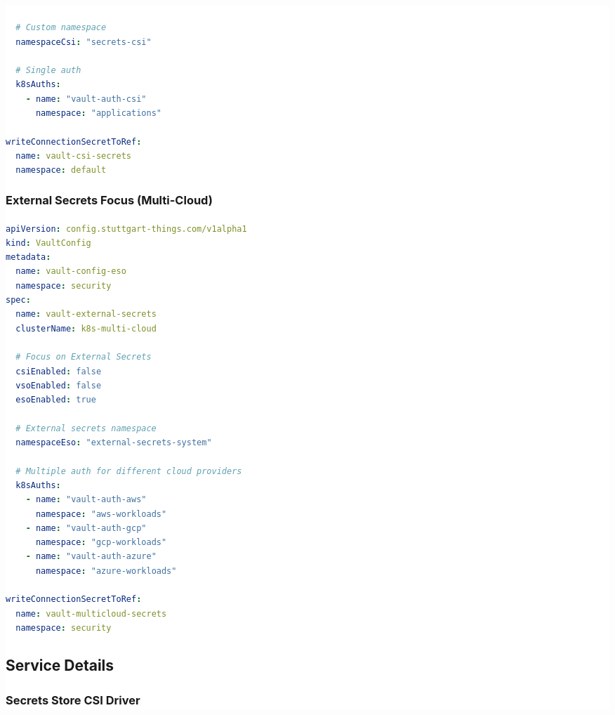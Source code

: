 ```yaml

  # Custom namespace
  namespaceCsi: "secrets-csi"

  # Single auth
  k8sAuths:
    - name: "vault-auth-csi"
      namespace: "applications"

writeConnectionSecretToRef:
  name: vault-csi-secrets
  namespace: default
```

### External Secrets Focus (Multi-Cloud)

```yaml
apiVersion: config.stuttgart-things.com/v1alpha1
kind: VaultConfig
metadata:
  name: vault-config-eso
  namespace: security
spec:
  name: vault-external-secrets
  clusterName: k8s-multi-cloud

  # Focus on External Secrets
  csiEnabled: false
  vsoEnabled: false
  esoEnabled: true

  # External secrets namespace
  namespaceEso: "external-secrets-system"

  # Multiple auth for different cloud providers
  k8sAuths:
    - name: "vault-auth-aws"
      namespace: "aws-workloads"
    - name: "vault-auth-gcp"
      namespace: "gcp-workloads"
    - name: "vault-auth-azure"
      namespace: "azure-workloads"

writeConnectionSecretToRef:
  name: vault-multicloud-secrets
  namespace: security
```

## Service Details

### Secrets Store CSI Driver
